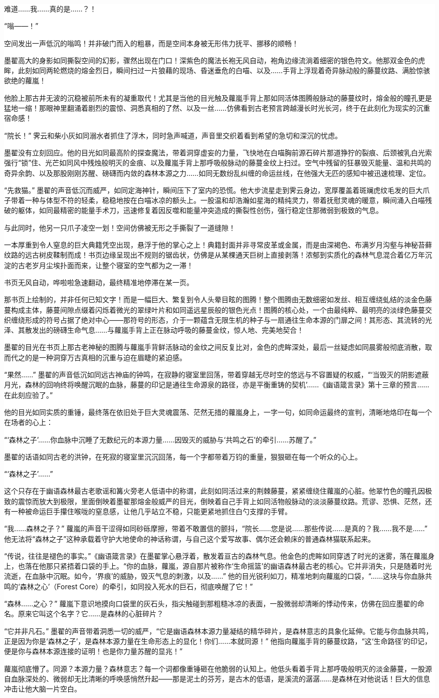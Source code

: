 难道……我……真的是……？！

“嗡——！”

空间发出一声低沉的嗡鸣！并非破门而入的粗暴，而是空间本身被无形伟力抚平、挪移的顺畅！

墨翟高大的身影如同撕裂空间的幻影，骤然出现在门口！深紫色的魔法长袍无风自动，袍角边缘流淌着细密的银色符文。他那双金色的虎眸，此刻如同两轮燃烧的熔金烈日，瞬间扫过一片狼藉的现场、昏迷垂危的白喵、以及……手背上浮现着奇异脉动般的藤蔓纹路、满脸惊骇欲绝的蘿嵐！

他脸上那古井无波的沉稳被前所未有的凝重取代！尤其是当他的目光触及蘿嵐手背上那如同活体图腾般脉动的藤蔓纹时，熔金般的瞳孔更是猛地一缩！那眼神里翻涌着剧烈的震惊、洞悉真相的了然、以及一丝……仿佛看到古老预言跨越漫长时光长河，终于在此刻化为现实的沉重宿命感！

“院长！” 霁云和柴小灰如同溺水者抓住了浮木，同时急声喊道，声音里交织着看到希望的急切和深沉的忧虑。

墨翟没有立刻回应。他的目光如同最高阶的探查魔法，带着洞穿虚妄的力量，飞快地在白喵胸前源石碎片那道狰狞的裂痕、后颈被乳白光索强行“锁”住、光芒如同风中残烛般明灭的金痕、以及蘿嵐手背上那呼吸般脉动的藤蔓金纹上扫过。空气中残留的狂暴毁灭能量、温和共鸣的奇异余韵、以及那股刚刚苏醒、磅礴而内敛的森林本源之力……如同无数纷乱纠缠的命运丝线，在他强大无匹的感知中被迅速梳理、定位。

“先救猫。” 墨翟的声音低沉而威严，如同定海神针，瞬间压下了室内的恐慌。他大步流星走到霁云身边，宽厚覆盖着斑斓虎纹毛发的巨大爪子带着一种与体型不符的轻柔，稳稳地按在白喵冰凉的额头上。一股温和却浩瀚如星海的精纯灵力，带着抚慰灵魂的暖意，瞬间涌入白喵残破的躯体，如同最精密的能量手术刀，迅速修复着因反噬和能量冲突造成的撕裂性创伤，强行稳定住那微弱到极致的气息。

与此同时，他另一只爪子凌空一划！空间仿佛被无形之手撕裂了一道缝隙！

一本厚重到令人窒息的巨大典籍凭空出现，悬浮于他的掌心之上！典籍封面并非寻常皮革或金属，而是由深褐色、布满岁月沟壑与神秘苔藓纹路的远古树皮鞣制而成！书页边缘呈现出不规则的锯齿状，仿佛是从某棵通天巨树上直接剥落！浓郁到实质化的森林气息混合着亿万年沉淀的古老岁月尘埃扑面而来，让整个寝室的空气都为之一滞！

书页无风自动，哗啦啦急速翻动，最终精准地停滞在某一页。

那书页上绘制的，并非任何已知文字！而是一幅巨大、繁复到令人头晕目眩的图腾！整个图腾由无数细密如发丝、相互缠绕虬结的淡金色藤蔓构成主体，藤蔓间隙点缀着闪烁着微光的翠绿叶片和如同遥远星辰般的银色光点！图腾的核心处，一个由最纯粹、最明亮的淡绿色藤蔓交织缠绕形成的符号占据了绝对中心——那符号的形态，介于一颗蕴含无限生机的种子与一扇通往生命本源的门扉之间！其形态、其流转的光泽、其散发出的磅礴生命气息……与蘿嵐手背上正在脉动呼吸的藤蔓金纹，惊人地、完美地契合！

墨翟的目光在书页上那古老神秘的图腾与蘿嵐手背鲜活脉动的金纹之间反复比对，金色的虎眸深处，最后一丝疑虑如同晨雾般彻底消散，取而代之的是一种洞穿万古真相的沉重与迫在眉睫的紧迫感。

“果然……” 墨翟的声音低沉如同远古神庙的钟鸣，在寂静的寝室里回荡，带着穿越无尽时空的悠远与不容置疑的权威，“‘当毁灭的阴影遮蔽月光，森林的回响终将唤醒沉眠的血脉，藤蔓的印记是通往生命源泉的路径，亦是平衡重铸的契机’……《幽语箴言录》第十三章的预言……在此刻应验了。”

他的目光如同实质的重锤，最终落在依旧处于巨大灵魂震荡、茫然无措的蘿嵐身上，一字一句，如同命运最终的宣判，清晰地烙印在每一个在场者的心上：

“‘森林之子’……你血脉中沉睡了无数纪元的本源力量……因毁灭的威胁与‘共鸣之石’的牵引……苏醒了。”

墨翟的话语如同古老的洪钟，在死寂的寝室里沉沉回荡，每一个字都带着万钧的重量，狠狠砸在每一个听众的心上。

“‘森林之子’……”

这个只存在于幽语森林最古老歌谣和篝火旁老人低语中的称谓，此刻如同活过来的荆棘藤蔓，紧紧缠绕住蘿嵐的心脏。他翠竹色的瞳孔因极致的震惊而放大到极限，里面倒映着墨翟那熔金般威严的目光，倒映着自己手背上如同活物般脉动的淡淡藤蔓纹路。荒谬、恐惧、茫然，还有一种被命运巨手攥住喉咙的窒息感，让他几乎站立不稳，只能更紧地抓住白勺支撑的手臂。

“我……森林之子？” 蘿嵐的声音干涩得如同砂砾摩擦，带着不敢置信的颤抖，“院长……您是说……那些传说……是真的？我……我不是……” 他无法将“森林之子”这种承载着守护大地使命的神话称谓，与自己这个爱写故事、偶尔还会赖床的普通森林猫联系起来。

“传说，往往是褪色的事实。”《幽语箴言录》在墨翟掌心悬浮着，散发着亘古的森林气息。他金色的虎眸如同穿透了时光的迷雾，落在蘿嵐身上，也落在他那只紧捂着口袋的手上。“你的血脉，蘿嵐，源自那片被称作‘生命摇篮’的幽语森林最古老的核心。它并非消失，只是随着时光流逝，在血脉中沉眠。如今，‘界痕’的威胁，毁灭气息的刺激，以及……” 他的目光锐利如刀，精准地刺向蘿嵐的口袋，“……这块与你血脉共鸣的‘森林之心’（Forest Core）的牵引，如同投入死水的巨石，彻底唤醒了它！”

“森林……之心？” 蘿嵐下意识地摸向口袋里的灰石头，指尖触碰到那粗糙冰凉的表面，一股微弱却清晰的悸动传来，仿佛在回应墨翟的命名。原来它叫这个名字？它……是森林的心脏碎片？

“它并非凡石。” 墨翟的声音带着洞悉一切的威严，“它是幽语森林本源力量凝结的精华碎片，是森林意志的具象化延伸。它能与你血脉共鸣，正是因为你是‘森林之子’，是森林本源力量在生命形态上的显化！你们……本就同源！” 他指向蘿嵐手背的藤蔓纹路，“这‘生命路径’的印记，便是你与森林本源连接的证明！也是你力量苏醒的显兆！”

蘿嵐彻底懵了。同源？本源力量？森林意志？每一个词都像重锤砸在他脆弱的认知上。他低头看着手背上那呼吸般明灭的淡金藤蔓，一股源自血脉深处的、微弱却无比清晰的呼唤感悄然升起——那是泥土的芬芳，是古木的低语，是溪流的潺潺……是森林在对他说话！巨大的信息冲击让他大脑一片空白。
